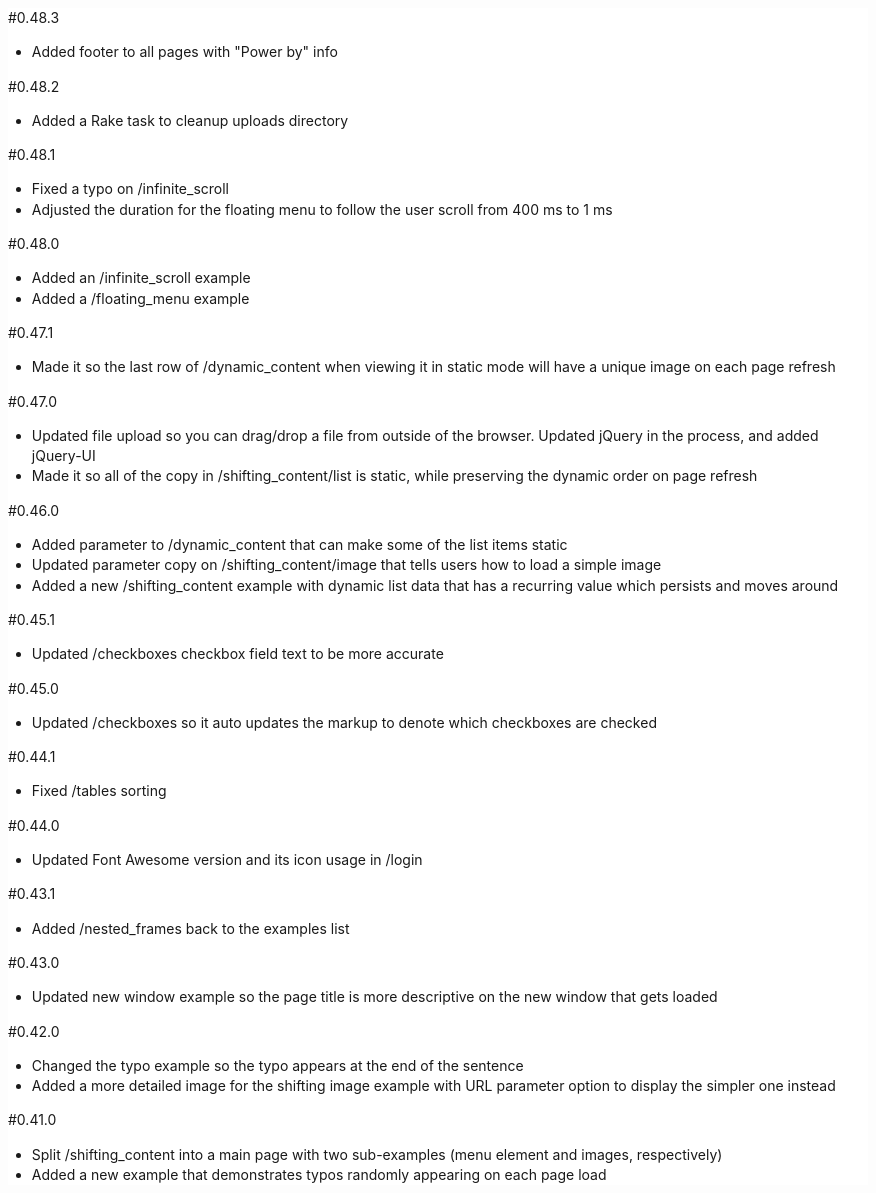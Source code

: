 #0.48.3
+ Added footer to all pages with "Power by" info

#0.48.2
+ Added a Rake task to cleanup uploads directory

#0.48.1
+ Fixed a typo on /infinite_scroll
+ Adjusted the duration for the floating menu to follow the user scroll from 400 ms to 1 ms

#0.48.0
+ Added an /infinite_scroll example
+ Added a /floating_menu example

#0.47.1
+ Made it so the last row of /dynamic_content when viewing it in static mode will have a unique image on each page refresh

#0.47.0
+ Updated file upload so you can drag/drop a file from outside of the browser. Updated jQuery in the process, and added jQuery-UI
+ Made it so all of the copy in /shifting_content/list is static, while preserving the dynamic order on page refresh

#0.46.0
+ Added parameter to /dynamic_content that can make some of the list items static
+ Updated parameter copy on /shifting_content/image that tells users how to load a simple image
+ Added a new /shifting_content example with dynamic list data that has a recurring value which persists and moves around

#0.45.1
+ Updated /checkboxes checkbox field text to be more accurate

#0.45.0
+ Updated /checkboxes so it auto updates the markup to denote which checkboxes are checked

#0.44.1
+ Fixed /tables sorting

#0.44.0
+ Updated Font Awesome version and its icon usage in /login

#0.43.1
+ Added /nested_frames back to the examples list

#0.43.0
+ Updated new window example so the page title is more descriptive on the new window that gets loaded

#0.42.0
+ Changed the typo example so the typo appears at the end of the sentence
+ Added a more detailed image for the shifting image example with URL parameter option to display the simpler one instead

#0.41.0
+ Split /shifting_content into a main page with two sub-examples (menu element and images, respectively)
+ Added a new example that demonstrates typos randomly appearing on each page load
